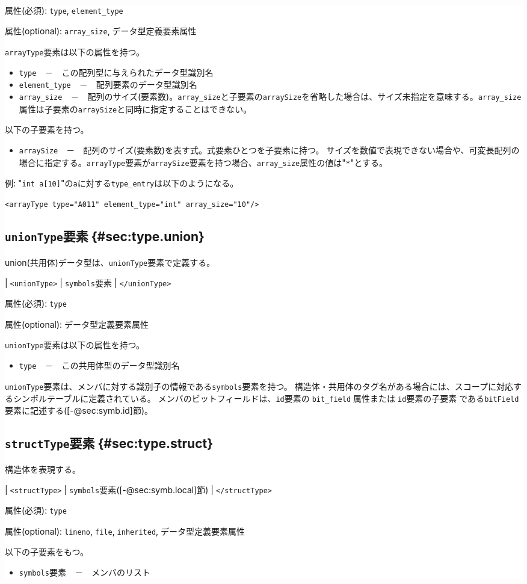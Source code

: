 属性(必須): `type`, `element_type`

属性(optional): `array_size`, データ型定義要素属性

`arrayType`要素は以下の属性を持つ。

* `type`　－　この配列型に与えられたデータ型識別名
* `element_type`　－　配列要素のデータ型識別名
* `array_size`　－　配列のサイズ(要素数)。`array_size`と子要素の`arraySize`を省略した場合は、サイズ未指定を意味する。`array_size`属性は子要素の`arraySize`と同時に指定することはできない。

以下の子要素を持つ。

* `arraySize`　－　配列のサイズ(要素数)を表す式。式要素ひとつを子要素に持つ。
  サイズを数値で表現できない場合や、可変長配列の場合に指定する。`arrayType`要素が`arraySize`要素を持つ場合、`array_size`属性の値は"`*`"とする。

例:
"`int a[10]`"の`a`に対する`type_entry`は以下のようになる。

    <arrayType type="A011" element_type="int" array_size="10"/>

## `unionType`要素 {#sec:type.union}
union(共用体)データ型は、`unionType`要素で定義する。

| `<unionType>`
|   `symbols`要素
| `</unionType>`

属性(必須): `type`

属性(optional): データ型定義要素属性

`unionType`要素は以下の属性を持つ。

* `type`　－　この共用体型のデータ型識別名

`unionType`要素は、メンバに対する識別子の情報である`symbols`要素を持つ。 構造体・共用体のタグ名がある場合には、スコープに対応するシンボルテーブルに定義されている。
メンバのビットフィールドは、`id`要素の `bit_field` 属性または `id`要素の子要素 である`bitField` 要素に記述する([-@sec:symb.id]節)。

## `structType`要素 {#sec:type.struct}
構造体を表現する。

| `<structType>`
|   `symbols`要素([-@sec:symb.local]節)
| `</structType>`

属性(必須): `type`

属性(optional): `lineno`, `file`, `inherited`, データ型定義要素属性

以下の子要素をもつ。

* `symbols`要素　－　メンバのリスト
